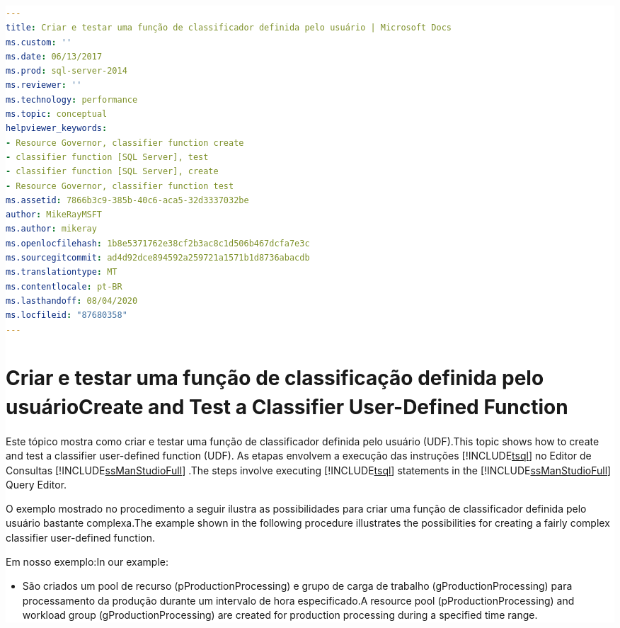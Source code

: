 ```yaml
---
title: Criar e testar uma função de classificador definida pelo usuário | Microsoft Docs
ms.custom: ''
ms.date: 06/13/2017
ms.prod: sql-server-2014
ms.reviewer: ''
ms.technology: performance
ms.topic: conceptual
helpviewer_keywords:
- Resource Governor, classifier function create
- classifier function [SQL Server], test
- classifier function [SQL Server], create
- Resource Governor, classifier function test
ms.assetid: 7866b3c9-385b-40c6-aca5-32d3337032be
author: MikeRayMSFT
ms.author: mikeray
ms.openlocfilehash: 1b8e5371762e38cf2b3ac8c1d506b467dcfa7e3c
ms.sourcegitcommit: ad4d92dce894592a259721a1571b1d8736abacdb
ms.translationtype: MT
ms.contentlocale: pt-BR
ms.lasthandoff: 08/04/2020
ms.locfileid: "87680358"
---
```

# <a name="create-and-test-a-classifier-user-defined-function"></a><span data-ttu-id="8a105-102">Criar e testar uma função de classificação definida pelo usuário</span><span class="sxs-lookup"><span data-stu-id="8a105-102">Create and Test a Classifier User-Defined Function</span></span>
  <span data-ttu-id="8a105-103">Este tópico mostra como criar e testar uma função de classificador definida pelo usuário (UDF).</span><span class="sxs-lookup"><span data-stu-id="8a105-103">This topic shows how to create and test a classifier user-defined function (UDF).</span></span> <span data-ttu-id="8a105-104">As etapas envolvem a execução das instruções [!INCLUDE[tsql](../../includes/tsql-md.md)] no Editor de Consultas [!INCLUDE[ssManStudioFull](../../includes/ssmanstudiofull-md.md)] .</span><span class="sxs-lookup"><span data-stu-id="8a105-104">The steps involve executing [!INCLUDE[tsql](../../includes/tsql-md.md)] statements in the [!INCLUDE[ssManStudioFull](../../includes/ssmanstudiofull-md.md)] Query Editor.</span></span>  
  
 <span data-ttu-id="8a105-105">O exemplo mostrado no procedimento a seguir ilustra as possibilidades para criar uma função de classificador definida pelo usuário bastante complexa.</span><span class="sxs-lookup"><span data-stu-id="8a105-105">The example shown in the following procedure illustrates the possibilities for creating a fairly complex classifier user-defined function.</span></span>  
  
 <span data-ttu-id="8a105-106">Em nosso exemplo:</span><span class="sxs-lookup"><span data-stu-id="8a105-106">In our example:</span></span>  
  
-   <span data-ttu-id="8a105-107">São criados um pool de recurso (pProductionProcessing) e grupo de carga de trabalho (gProductionProcessing) para processamento da produção durante um intervalo de hora especificado.</span><span class="sxs-lookup"><span data-stu-id="8a105-107">A resource pool (pProductionProcessing) and workload group (gProductionProcessing) are created for production processing during a specified time range.</span></span>  
  